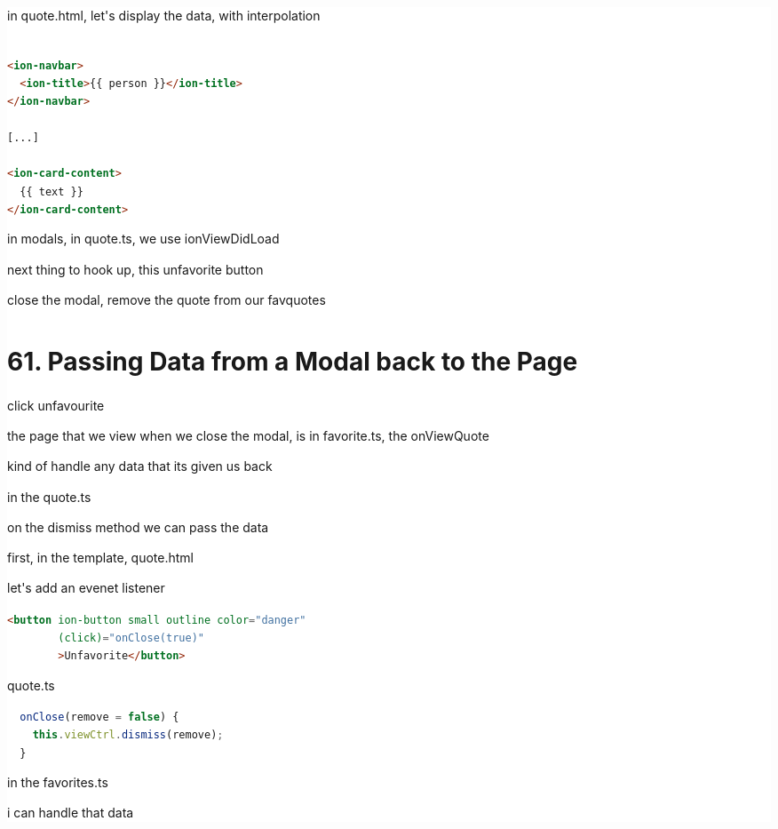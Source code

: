 


in quote.html, let's display the data, with interpolation



```html

<ion-navbar>
  <ion-title>{{ person }}</ion-title>
</ion-navbar>

[...]

<ion-card-content>
  {{ text }}
</ion-card-content>
```

in modals, in quote.ts, we use ionViewDidLoad

next thing to hook up, this unfavorite button

close the modal, remove the quote from our favquotes

# 61. Passing Data from a Modal back to the Page

click unfavourite

the page that we view when we close the modal, is in favorite.ts, the onViewQuote

kind of handle any data that its given us back

in the quote.ts

on the dismiss method we can pass the data


first, in the template, quote.html

let's add an evenet listener

```html
<button ion-button small outline color="danger"
        (click)="onClose(true)"
        >Unfavorite</button>
```


quote.ts

```js
  onClose(remove = false) {
    this.viewCtrl.dismiss(remove);
  }
```


in the favorites.ts

i can handle that data
